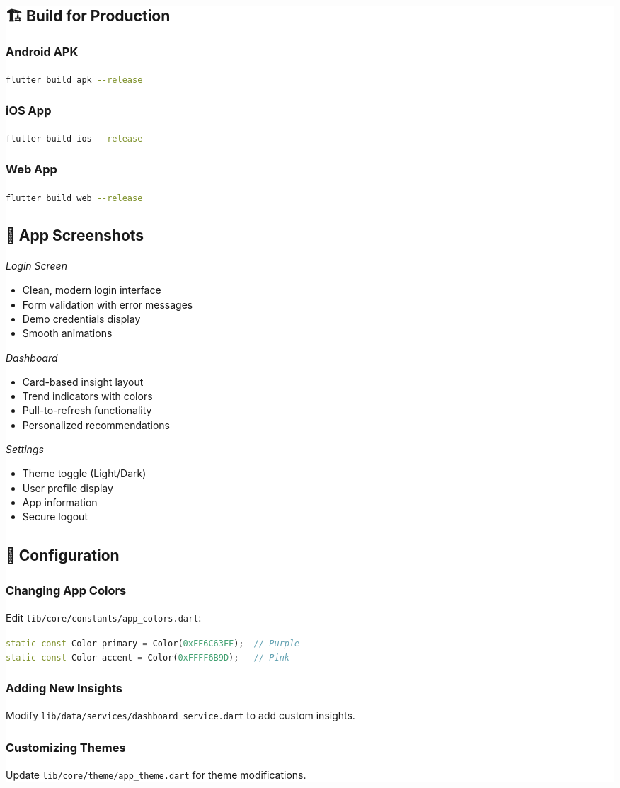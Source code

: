 ## 🏗️ Build for Production

### Android APK
```bash
flutter build apk --release
```

### iOS App
```bash
flutter build ios --release
```

### Web App
```bash
flutter build web --release
```

## 📱 App Screenshots

*Login Screen*
- Clean, modern login interface
- Form validation with error messages
- Demo credentials display
- Smooth animations

*Dashboard*
- Card-based insight layout
- Trend indicators with colors
- Pull-to-refresh functionality
- Personalized recommendations

*Settings*
- Theme toggle (Light/Dark)
- User profile display
- App information
- Secure logout

## 🔧 Configuration

### Changing App Colors
Edit `lib/core/constants/app_colors.dart`:
```dart
static const Color primary = Color(0xFF6C63FF);  // Purple
static const Color accent = Color(0xFFFF6B9D);   // Pink
```

### Adding New Insights
Modify `lib/data/services/dashboard_service.dart` to add custom insights.

### Customizing Themes
Update `lib/core/theme/app_theme.dart` for theme modifications.
